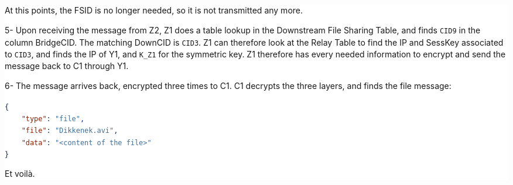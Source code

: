 At this points, the FSID is no longer needed, so it is not transmitted
any more.

5- Upon receiving the message from Z2, Z1 does a table lookup in the
Downstream File Sharing Table, and finds `CID9` in the column
BridgeCID. The matching DownCID is `CID3`. Z1 can therefore look at
the Relay Table to find the IP and SessKey associated to `CID3`, and
finds the IP of Y1, and `K_Z1` for the symmetric key. Z1 therefore has
every needed information to encrypt and send the message back to C1
through Y1.

6- The message arrives back, encrypted three times to C1. C1 decrypts
the three layers, and finds the file message:

```json
{
    "type": "file",
    "file": "Dikkenek.avi",
    "data": "<content of the file>"
}
```

Et voilà.
